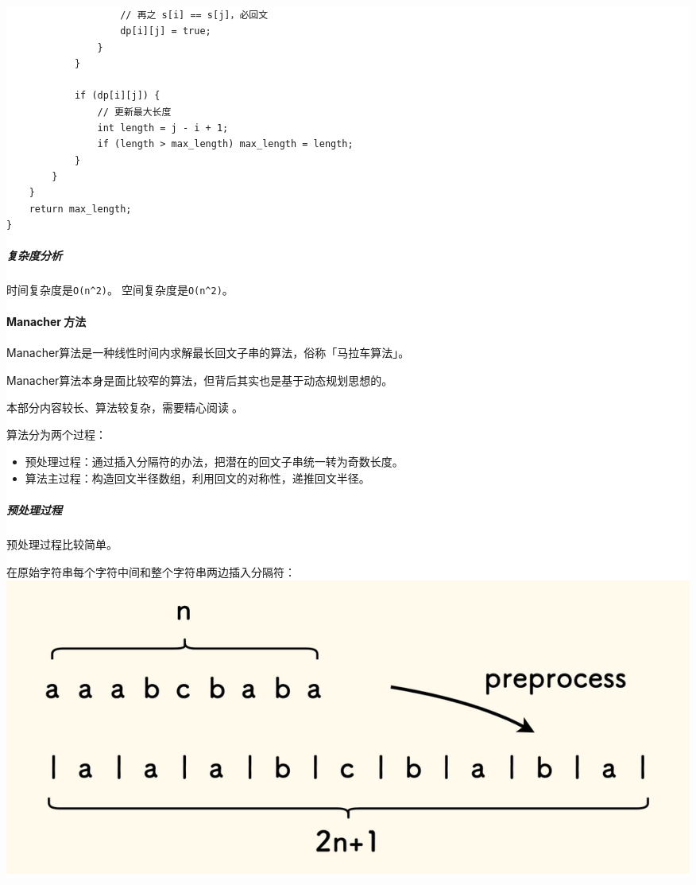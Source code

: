 ```
                    // 再之 s[i] == s[j]，必回文
                    dp[i][j] = true;
                }
            }

            if (dp[i][j]) {
                // 更新最大长度
                int length = j - i + 1;
                if (length > max_length) max_length = length;
            }
        }
    }
    return max_length;
}
```

##### 复杂度分析

时间复杂度是`O(n^2)`。
空间复杂度是`O(n^2)`。

#### Manacher 方法
Manacher算法是一种线性时间内求解最长回文子串的算法，俗称「马拉车算法」。

Manacher算法本身是面比较窄的算法，但背后其实也是基于动态规划思想的。

本部分内容较长、算法较复杂，需要精心阅读 。

算法分为两个过程：

* 预处理过程：通过插入分隔符的办法，把潜在的回文子串统一转为奇数长度。
* 算法主过程：构造回文半径数组，利用回文的对称性，递推回文半径。

##### 预处理过程

预处理过程比较简单。

在原始字符串每个字符中间和整个字符串两边插入分隔符：
![](../images/5.longest-palindromic-substring_12.png)
